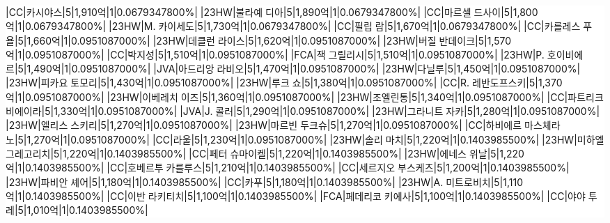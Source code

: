 |CC|카시야스|5|1,910억|1|0.0679347800%|
|23HW|불라예 디아|5|1,890억|1|0.0679347800%|
|CC|마르셀 드사이|5|1,800억|1|0.0679347800%|
|23HW|M. 카이세도|5|1,730억|1|0.0679347800%|
|CC|필립 람|5|1,670억|1|0.0679347800%|
|CC|카를레스 푸욜|5|1,660억|1|0.0951087000%|
|23HW|데클런 라이스|5|1,620억|1|0.0951087000%|
|23HW|버질 반데이크|5|1,570억|1|0.0951087000%|
|CC|박지성|5|1,510억|1|0.0951087000%|
|FCA|잭 그릴리시|5|1,510억|1|0.0951087000%|
|23HW|P. 호이비에르|5|1,490억|1|0.0951087000%|
|JVA|아드리앙 라비오|5|1,470억|1|0.0951087000%|
|23HW|다닐루|5|1,450억|1|0.0951087000%|
|23HW|피카요 토모리|5|1,430억|1|0.0951087000%|
|23HW|루크 쇼|5|1,380억|1|0.0951087000%|
|CC|R. 레반도프스키|5|1,370억|1|0.0951087000%|
|23HW|이베레치 이즈|5|1,360억|1|0.0951087000%|
|23HW|조엘린통|5|1,340억|1|0.0951087000%|
|CC|파트리크 비에이라|5|1,330억|1|0.0951087000%|
|JVA|J. 콜러|5|1,290억|1|0.0951087000%|
|23HW|그라니트 자카|5|1,280억|1|0.0951087000%|
|23HW|엘리스 스키리|5|1,270억|1|0.0951087000%|
|23HW|마르빈 두크슈|5|1,270억|1|0.0951087000%|
|CC|하비에르 마스체라노|5|1,270억|1|0.0951087000%|
|CC|라울|5|1,230억|1|0.0951087000%|
|23HW|솔리 마치|5|1,220억|1|0.1403985500%|
|23HW|미하엘 그레고리치|5|1,220억|1|0.1403985500%|
|CC|페터 슈마이켈|5|1,220억|1|0.1403985500%|
|23HW|에네스 위날|5|1,220억|1|0.1403985500%|
|CC|호베르투 카를루스|5|1,210억|1|0.1403985500%|
|CC|세르지오 부스케츠|5|1,200억|1|0.1403985500%|
|23HW|파비안 셰어|5|1,180억|1|0.1403985500%|
|CC|카푸|5|1,180억|1|0.1403985500%|
|23HW|A. 미트로비치|5|1,110억|1|0.1403985500%|
|CC|이반 라키티치|5|1,100억|1|0.1403985500%|
|FCA|페데리코 키에사|5|1,100억|1|0.1403985500%|
|CC|야야 투레|5|1,010억|1|0.1403985500%|